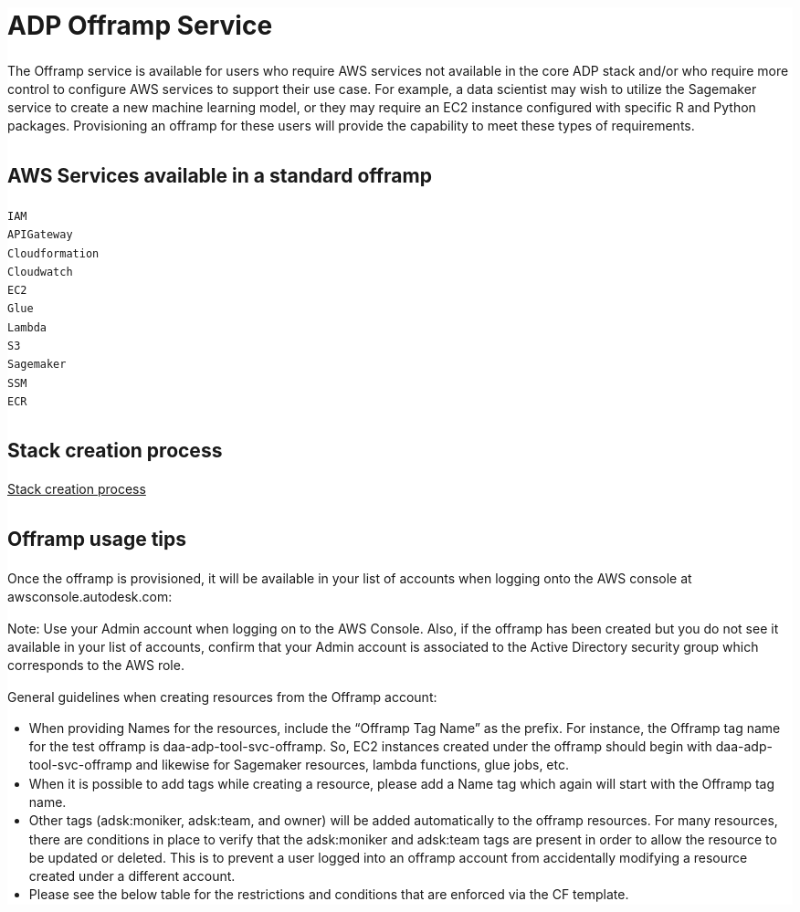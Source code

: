 # ADP Offramp Service

The Offramp service is available for users who require AWS services not available in the core ADP stack and/or who require more control to configure AWS services to support their use case. For example, a data scientist may wish to utilize the Sagemaker service to create a new machine learning model, or they may require an EC2 instance configured with specific R and Python packages. Provisioning an offramp for these users will provide the capability to meet these types of requirements.

## AWS Services available in a standard offramp

```bash
IAM
APIGateway
Cloudformation
Cloudwatch
EC2
Glue
Lambda
S3
Sagemaker
SSM
ECR
```

## Stack creation process
[Stack creation process](https://wiki.autodesk.com/display/ADP/Stack+Creation+Process)

## Offramp usage tips
Once the offramp is provisioned, it will be available in your list of accounts when logging onto the AWS console at awsconsole.autodesk.com:

Note: Use your Admin account when logging on to the AWS Console. Also, if the offramp has been created but you do not see it available in your list of accounts, confirm that your Admin account is associated to the Active Directory security group which corresponds to the AWS role.

General guidelines when creating resources from the Offramp account:

-   When providing Names for the resources, include the “Offramp Tag Name” as the prefix. For instance, the Offramp tag name for the test offramp is daa-adp-tool-svc-offramp. So, EC2 instances created under the offramp should begin with daa-adp-tool-svc-offramp and likewise for Sagemaker resources, lambda functions, glue jobs, etc.
-   When it is possible to add tags while creating a resource, please add a Name tag which again will start with the Offramp tag name.
-   Other tags (adsk:moniker, adsk:team, and owner) will be added automatically to the offramp resources. For many resources, there are conditions in place to verify that the adsk:moniker and adsk:team tags are present in order to allow the resource to be updated or deleted. This is to prevent a user logged into an offramp account from accidentally modifying a resource created under a different account.
-   Please see the below table for the restrictions and conditions that are enforced via the CF template.
